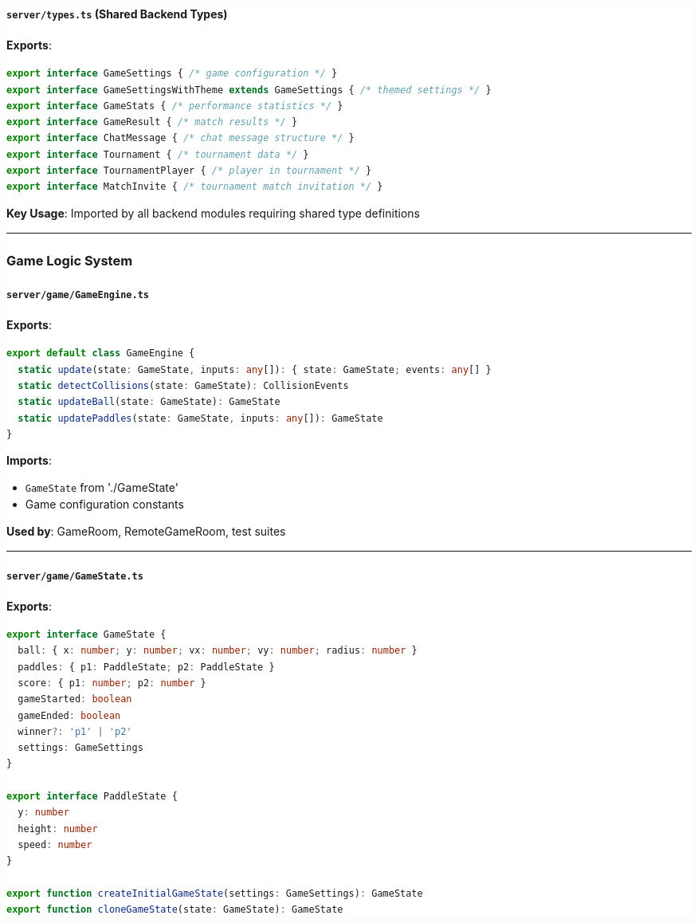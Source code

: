 #### `server/types.ts` (Shared Backend Types)
**Exports**:
```typescript
export interface GameSettings { /* game configuration */ }
export interface GameSettingsWithTheme extends GameSettings { /* themed settings */ }
export interface GameStats { /* performance statistics */ }
export interface GameResult { /* match results */ }
export interface ChatMessage { /* chat message structure */ }
export interface Tournament { /* tournament data */ }
export interface TournamentPlayer { /* player in tournament */ }
export interface MatchInvite { /* tournament match invitation */ }
```

**Key Usage**: Imported by all backend modules requiring shared type definitions

---

### Game Logic System

#### `server/game/GameEngine.ts`
**Exports**:
```typescript
export default class GameEngine {
  static update(state: GameState, inputs: any[]): { state: GameState; events: any[] }
  static detectCollisions(state: GameState): CollisionEvents
  static updateBall(state: GameState): GameState
  static updatePaddles(state: GameState, inputs: any[]): GameState
}
```

**Imports**: 
- `GameState` from './GameState'
- Game configuration constants

**Used by**: GameRoom, RemoteGameRoom, test suites

---

#### `server/game/GameState.ts` 
**Exports**:
```typescript
export interface GameState {
  ball: { x: number; y: number; vx: number; vy: number; radius: number }
  paddles: { p1: PaddleState; p2: PaddleState }
  score: { p1: number; p2: number }
  gameStarted: boolean
  gameEnded: boolean
  winner?: 'p1' | 'p2'
  settings: GameSettings
}

export interface PaddleState {
  y: number
  height: number
  speed: number
}

export function createInitialGameState(settings: GameSettings): GameState
export function cloneGameState(state: GameState): GameState
```
